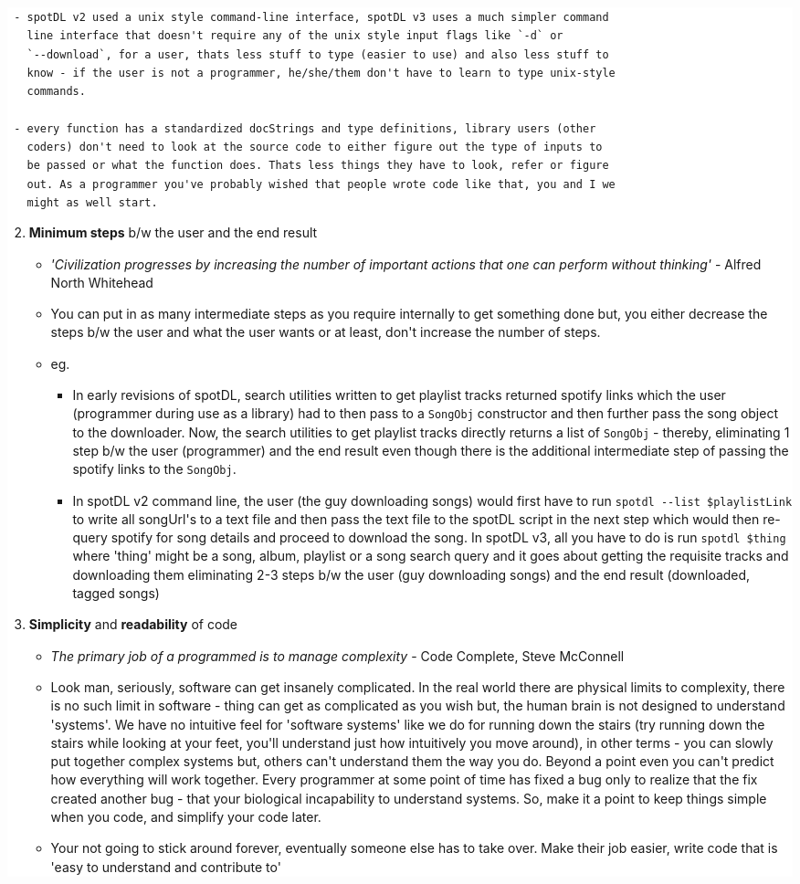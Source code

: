      - spotDL v2 used a unix style command-line interface, spotDL v3 uses a much simpler command
       line interface that doesn't require any of the unix style input flags like `-d` or
       `--download`, for a user, thats less stuff to type (easier to use) and also less stuff to
       know - if the user is not a programmer, he/she/them don't have to learn to type unix-style
       commands.

     - every function has a standardized docStrings and type definitions, library users (other
       coders) don't need to look at the source code to either figure out the type of inputs to
       be passed or what the function does. Thats less things they have to look, refer or figure
       out. As a programmer you've probably wished that people wrote code like that, you and I we
       might as well start.

2. **Minimum steps** b/w the user and the end result

   - *'Civilization progresses by increasing the number of important actions that one can
     perform without thinking'* - Alfred North Whitehead

   - You can put in as many intermediate steps as you require internally to get something done
     but, you either decrease the steps b/w the user and what the user wants or at least, don't
     increase the number of steps.

   - eg.

     - In early revisions of spotDL, search utilities written to get playlist tracks returned
       spotify links which the user (programmer during use as a library) had to then pass to a
       `SongObj` constructor and then further pass the song object to the downloader. Now, the
       search utilities to get playlist tracks directly returns a list of `SongObj` - thereby,
       eliminating 1 step b/w the user (programmer) and the end result even though there is the
       additional intermediate step of passing the spotify links to the `SongObj`.

     - In spotDL v2 command line, the user (the guy downloading songs) would first have to run
       `spotdl --list $playlistLink` to write all songUrl's to a text file and then pass the text
       file to the spotDL script in the next step which would then re-query spotify for song
       details and proceed to download the song. In spotDL v3, all you have to do is run
       `spotdl $thing` where 'thing' might be a song, album, playlist or a song search query and
       it goes about getting the requisite tracks and downloading them eliminating 2-3 steps b/w
       the user (guy downloading songs) and the end result (downloaded, tagged songs)

3. **Simplicity** and **readability** of code

   - *The primary job of a programmed is to manage complexity* - Code Complete, Steve McConnell

   - Look man, seriously, software can get insanely complicated. In the real world there are
     physical limits to complexity, there is no such limit in software - thing can get as
     complicated as you wish but, the human brain is not designed to understand 'systems'. We
     have no intuitive feel for 'software systems' like we do for running down the stairs (try
     running down the stairs while looking at your feet, you'll understand just how intuitively
     you move around), in other terms - you can slowly put together complex systems but,
     others can't understand them the way you do. Beyond a point even you can't predict how
     everything will work together. Every programmer at some point of time has fixed a bug only
     to realize that the fix created another bug - that your biological incapability to
     understand systems. So, make it a point to keep things simple when you code, and simplify
     your code later.

   - Your not going to stick around forever, eventually someone else has to take over. Make
     their job easier, write code that is 'easy to understand and contribute to'

